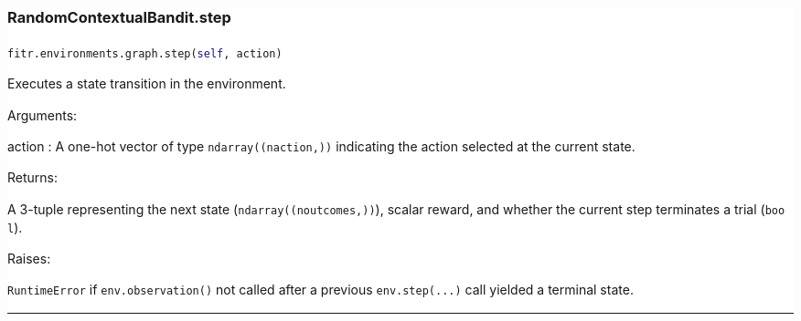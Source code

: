 



### RandomContextualBandit.step

```python
fitr.environments.graph.step(self, action)
```

Executes a state transition in the environment.

Arguments:

action : A one-hot vector of type `ndarray((naction,))` indicating the action selected at the current state.

Returns:

A 3-tuple representing the next state (`ndarray((noutcomes,))`), scalar reward, and whether the current step terminates a trial (`bool`).

Raises:

`RuntimeError` if `env.observation()` not called after a previous `env.step(...)` call yielded a terminal state.

---



